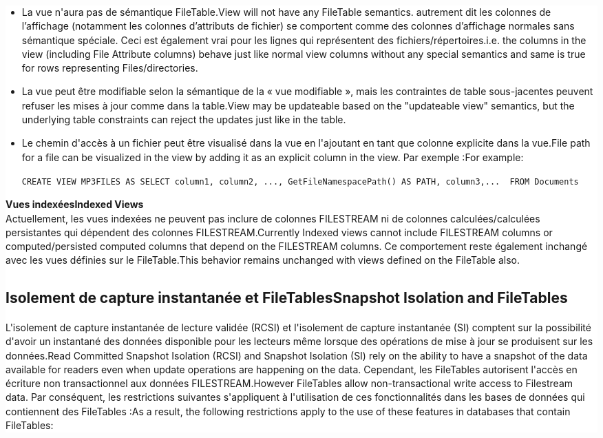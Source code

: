 -   <span data-ttu-id="70755-160">La vue n'aura pas de sémantique FileTable.</span><span class="sxs-lookup"><span data-stu-id="70755-160">View will not have any FileTable semantics.</span></span> <span data-ttu-id="70755-161">autrement dit les colonnes de l’affichage (notamment les colonnes d’attributs de fichier) se comportent comme des colonnes d’affichage normales sans sémantique spéciale. Ceci est également vrai pour les lignes qui représentent des fichiers/répertoires.</span><span class="sxs-lookup"><span data-stu-id="70755-161">i.e. the columns in the view (including File Attribute columns) behave just like normal view columns without any special semantics and same is true for rows representing Files/directories.</span></span>  
  
-   <span data-ttu-id="70755-162">La vue peut être modifiable selon la sémantique de la « vue modifiable », mais les contraintes de table sous-jacentes peuvent refuser les mises à jour comme dans la table.</span><span class="sxs-lookup"><span data-stu-id="70755-162">View may be updateable based on the "updateable view" semantics, but the underlying table constraints can reject the updates just like in the table.</span></span>  
  
-   <span data-ttu-id="70755-163">Le chemin d'accès à un fichier peut être visualisé dans la vue en l'ajoutant en tant que colonne explicite dans la vue.</span><span class="sxs-lookup"><span data-stu-id="70755-163">File path for a file can be visualized in the view by adding it as an explicit column in the view.</span></span> <span data-ttu-id="70755-164">Par exemple :</span><span class="sxs-lookup"><span data-stu-id="70755-164">For example:</span></span>  
  
     `CREATE VIEW MP3FILES AS SELECT column1, column2, ..., GetFileNamespacePath() AS PATH, column3,...  FROM Documents`  
  
 <span data-ttu-id="70755-165">**Vues indexées**</span><span class="sxs-lookup"><span data-stu-id="70755-165">**Indexed Views**</span></span>  
 <span data-ttu-id="70755-166">Actuellement, les vues indexées ne peuvent pas inclure de colonnes FILESTREAM ni de colonnes calculées/calculées persistantes qui dépendent des colonnes FILESTREAM.</span><span class="sxs-lookup"><span data-stu-id="70755-166">Currently Indexed views cannot include FILESTREAM columns or computed/persisted computed columns that depend on the FILESTREAM columns.</span></span> <span data-ttu-id="70755-167">Ce comportement reste également inchangé avec les vues définies sur le FileTable.</span><span class="sxs-lookup"><span data-stu-id="70755-167">This behavior remains unchanged with views defined on the FileTable also.</span></span>  
  
##  <a name="snapshot-isolation-and-filetables"></a><a name="OtherSnapshots"></a> <span data-ttu-id="70755-168">Isolement de capture instantanée et FileTables</span><span class="sxs-lookup"><span data-stu-id="70755-168">Snapshot Isolation and FileTables</span></span>  
 <span data-ttu-id="70755-169">L'isolement de capture instantanée de lecture validée (RCSI) et l'isolement de capture instantanée (SI) comptent sur la possibilité d'avoir un instantané des données disponible pour les lecteurs même lorsque des opérations de mise à jour se produisent sur les données.</span><span class="sxs-lookup"><span data-stu-id="70755-169">Read Committed Snapshot Isolation (RCSI) and Snapshot Isolation (SI) rely on the ability to have a snapshot of the data available for readers even when update operations are happening on the data.</span></span> <span data-ttu-id="70755-170">Cependant, les FileTables autorisent l'accès en écriture non transactionnel aux données FILESTREAM.</span><span class="sxs-lookup"><span data-stu-id="70755-170">However FileTables allow non-transactional write access to Filestream data.</span></span> <span data-ttu-id="70755-171">Par conséquent, les restrictions suivantes s'appliquent à l'utilisation de ces fonctionnalités dans les bases de données qui contiennent des FileTables :</span><span class="sxs-lookup"><span data-stu-id="70755-171">As a result, the following restrictions apply to the use of these features in databases that contain FileTables:</span></span>  
  